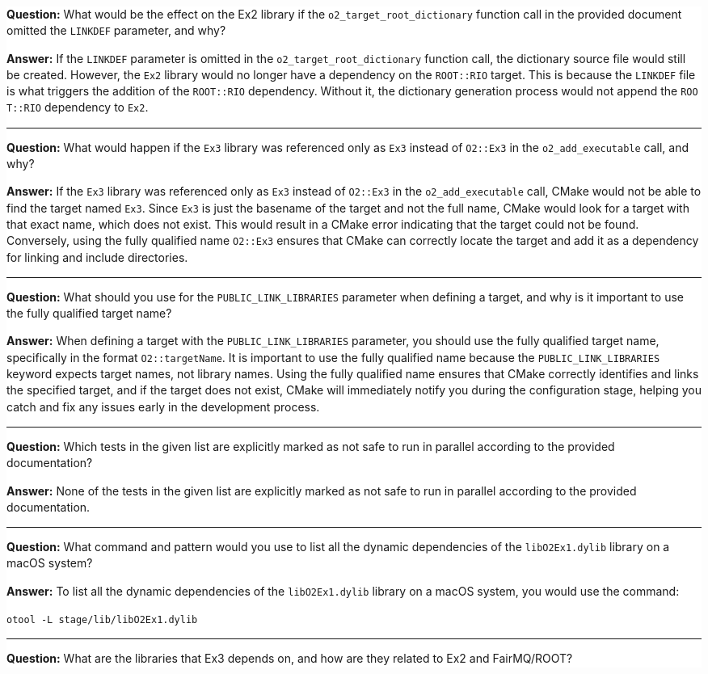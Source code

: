 **Question:** What would be the effect on the Ex2 library if the `o2_target_root_dictionary` function call in the provided document omitted the `LINKDEF` parameter, and why?

**Answer:** If the `LINKDEF` parameter is omitted in the `o2_target_root_dictionary` function call, the dictionary source file would still be created. However, the `Ex2` library would no longer have a dependency on the `ROOT::RIO` target. This is because the `LINKDEF` file is what triggers the addition of the `ROOT::RIO` dependency. Without it, the dictionary generation process would not append the `ROOT::RIO` dependency to `Ex2`.

---

**Question:** What would happen if the `Ex3` library was referenced only as `Ex3` instead of `O2::Ex3` in the `o2_add_executable` call, and why?

**Answer:** If the `Ex3` library was referenced only as `Ex3` instead of `O2::Ex3` in the `o2_add_executable` call, CMake would not be able to find the target named `Ex3`. Since `Ex3` is just the basename of the target and not the full name, CMake would look for a target with that exact name, which does not exist. This would result in a CMake error indicating that the target could not be found. Conversely, using the fully qualified name `O2::Ex3` ensures that CMake can correctly locate the target and add it as a dependency for linking and include directories.

---

**Question:** What should you use for the `PUBLIC_LINK_LIBRARIES` parameter when defining a target, and why is it important to use the fully qualified target name?

**Answer:** When defining a target with the `PUBLIC_LINK_LIBRARIES` parameter, you should use the fully qualified target name, specifically in the format `O2::targetName`. It is important to use the fully qualified name because the `PUBLIC_LINK_LIBRARIES` keyword expects target names, not library names. Using the fully qualified name ensures that CMake correctly identifies and links the specified target, and if the target does not exist, CMake will immediately notify you during the configuration stage, helping you catch and fix any issues early in the development process.

---

**Question:** Which tests in the given list are explicitly marked as not safe to run in parallel according to the provided documentation?

**Answer:** None of the tests in the given list are explicitly marked as not safe to run in parallel according to the provided documentation.

---

**Question:** What command and pattern would you use to list all the dynamic dependencies of the `libO2Ex1.dylib` library on a macOS system?

**Answer:** To list all the dynamic dependencies of the `libO2Ex1.dylib` library on a macOS system, you would use the command:

```
otool -L stage/lib/libO2Ex1.dylib
```

---

**Question:** What are the libraries that Ex3 depends on, and how are they related to Ex2 and FairMQ/ROOT?
